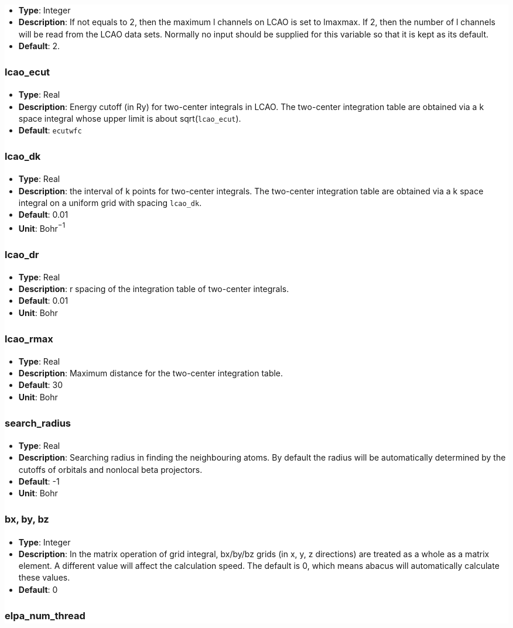 - **Type**: Integer
- **Description**: If not equals to 2, then the maximum l channels on LCAO is set to lmaxmax. If 2, then the number of l channels will be read from the LCAO data sets. Normally no input should be supplied for this variable so that it is kept as its default.
- **Default**: 2.

### lcao_ecut

- **Type**: Real
- **Description**: Energy cutoff (in Ry) for two-center integrals in LCAO. The two-center integration table are obtained via a k space integral whose upper limit is about sqrt(`lcao_ecut`).
- **Default**: `ecutwfc`

### lcao_dk

- **Type**: Real
- **Description**: the interval of k points for two-center integrals. The two-center integration table are obtained via a k space integral on a uniform grid with spacing `lcao_dk`.
- **Default**: 0.01
- **Unit**: Bohr${}^{-1}$

### lcao_dr

- **Type**: Real
- **Description**: r spacing of the integration table of two-center integrals.
- **Default**: 0.01
- **Unit**: Bohr

### lcao_rmax

- **Type**: Real
- **Description**: Maximum distance for the two-center integration table.
- **Default**: 30
- **Unit**: Bohr

### search_radius

- **Type**: Real
- **Description**: Searching radius in finding the neighbouring atoms. By default the radius will be automatically determined by the cutoffs of orbitals and nonlocal beta projectors.
- **Default**: -1
- **Unit**: Bohr

### bx, by, bz

- **Type**: Integer
- **Description**: In the matrix operation of grid integral, bx/by/bz grids (in x, y, z directions) are treated as a whole as a matrix element. A different value will affect the calculation speed. The default is 0, which means abacus will automatically calculate these values.
- **Default**: 0

### elpa_num_thread
